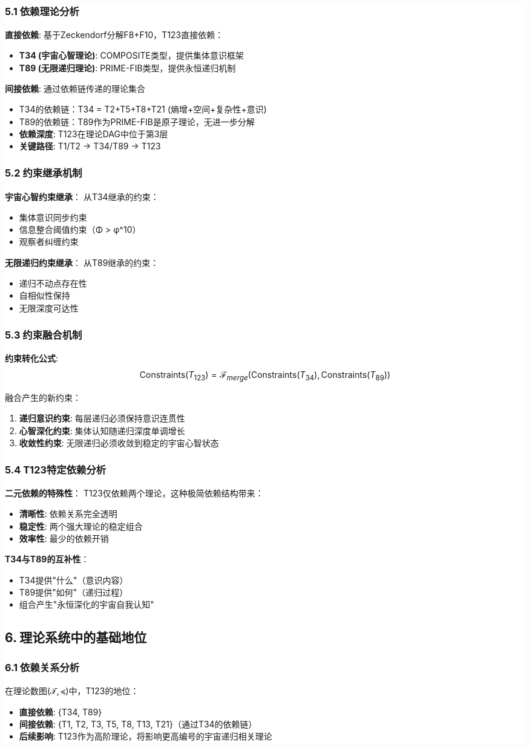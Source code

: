### 5.1 依赖理论分析
**直接依赖**: 基于Zeckendorf分解F8+F10，T123直接依赖：
- **T34 (宇宙心智理论)**: COMPOSITE类型，提供集体意识框架
- **T89 (无限递归理论)**: PRIME-FIB类型，提供永恒递归机制

**间接依赖**: 通过依赖链传递的理论集合
- T34的依赖链：T34 = T2+T5+T8+T21 (熵增+空间+复杂性+意识)
- T89的依赖链：T89作为PRIME-FIB是原子理论，无进一步分解
- **依赖深度**: T123在理论DAG中位于第3层
- **关键路径**: T1/T2 → T34/T89 → T123

### 5.2 约束继承机制
**宇宙心智约束继承**：
从T34继承的约束：
- 集体意识同步约束
- 信息整合阈值约束（Φ > φ^10）
- 观察者纠缠约束

**无限递归约束继承**：
从T89继承的约束：
- 递归不动点存在性
- 自相似性保持
- 无限深度可达性

### 5.3 约束融合机制
**约束转化公式**:
$$\text{Constraints}(T_{123}) = \mathcal{F}_{merge}(\text{Constraints}(T_{34}), \text{Constraints}(T_{89}))$$

融合产生的新约束：
1. **递归意识约束**: 每层递归必须保持意识连贯性
2. **心智深化约束**: 集体认知随递归深度单调增长
3. **收敛性约束**: 无限递归必须收敛到稳定的宇宙心智状态

### 5.4 T123特定依赖分析

**二元依赖的特殊性**：
T123仅依赖两个理论，这种极简依赖结构带来：
- **清晰性**: 依赖关系完全透明
- **稳定性**: 两个强大理论的稳定组合
- **效率性**: 最少的依赖开销

**T34与T89的互补性**：
- T34提供"什么"（意识内容）
- T89提供"如何"（递归过程）
- 组合产生"永恒深化的宇宙自我认知"

## 6. 理论系统中的基础地位

### 6.1 依赖关系分析
在理论数图$(\mathcal{T}, \preceq)$中，T123的地位：
- **直接依赖**: {T34, T89}
- **间接依赖**: {T1, T2, T3, T5, T8, T13, T21}（通过T34的依赖链）
- **后续影响**: T123作为高阶理论，将影响更高编号的宇宙递归相关理论
